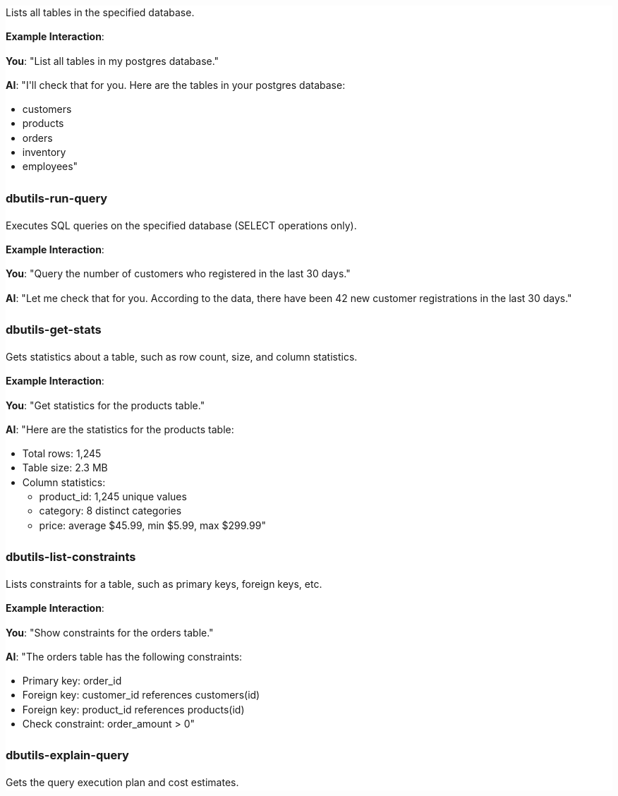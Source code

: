 Lists all tables in the specified database.

**Example Interaction**:

**You**: "List all tables in my postgres database."

**AI**: "I'll check that for you. Here are the tables in your postgres database:
- customers
- products
- orders
- inventory
- employees"

### dbutils-run-query

Executes SQL queries on the specified database (SELECT operations only).

**Example Interaction**:

**You**: "Query the number of customers who registered in the last 30 days."

**AI**: "Let me check that for you. According to the data, there have been 42 new customer registrations in the last 30 days."

### dbutils-get-stats

Gets statistics about a table, such as row count, size, and column statistics.

**Example Interaction**:

**You**: "Get statistics for the products table."

**AI**: "Here are the statistics for the products table:
- Total rows: 1,245
- Table size: 2.3 MB
- Column statistics:
  * product_id: 1,245 unique values
  * category: 8 distinct categories
  * price: average $45.99, min $5.99, max $299.99"

### dbutils-list-constraints

Lists constraints for a table, such as primary keys, foreign keys, etc.

**Example Interaction**:

**You**: "Show constraints for the orders table."

**AI**: "The orders table has the following constraints:
- Primary key: order_id
- Foreign key: customer_id references customers(id)
- Foreign key: product_id references products(id)
- Check constraint: order_amount > 0"

### dbutils-explain-query

Gets the query execution plan and cost estimates.
